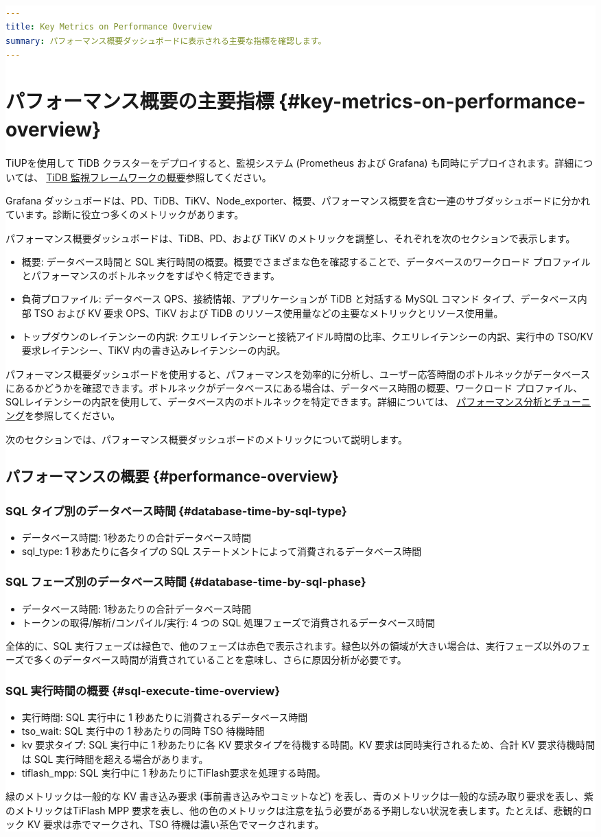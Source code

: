 ```yaml
---
title: Key Metrics on Performance Overview
summary: パフォーマンス概要ダッシュボードに表示される主要な指標を確認します。
---
```


# パフォーマンス概要の主要指標 {#key-metrics-on-performance-overview}

TiUPを使用して TiDB クラスターをデプロイすると、監視システム (Prometheus および Grafana) も同時にデプロイされます。詳細については、 [TiDB 監視フレームワークの概要](/tidb-monitoring-framework.md)参照してください。

Grafana ダッシュボードは、PD、TiDB、TiKV、Node_exporter、概要、パフォーマンス概要を含む一連のサブダッシュボードに分かれています。診断に役立つ多くのメトリックがあります。

パフォーマンス概要ダッシュボードは、TiDB、PD、および TiKV のメトリックを調整し、それぞれを次のセクションで表示します。

-   概要: データベース時間と SQL 実行時間の概要。概要でさまざまな色を確認することで、データベースのワークロード プロファイルとパフォーマンスのボトルネックをすばやく特定できます。

-   負荷プロファイル: データベース QPS、接続情報、アプリケーションが TiDB と対話する MySQL コマンド タイプ、データベース内部 TSO および KV 要求 OPS、TiKV および TiDB のリソース使用量などの主要なメトリックとリソース使用量。

-   トップダウンのレイテンシーの内訳: クエリレイテンシーと接続アイドル時間の比率、クエリレイテンシーの内訳、実行中の TSO/KV 要求レイテンシー、TiKV 内の書き込みレイテンシーの内訳。

パフォーマンス概要ダッシュボードを使用すると、パフォーマンスを効率的に分析し、ユーザー応答時間のボトルネックがデータベースにあるかどうかを確認できます。ボトルネックがデータベースにある場合は、データベース時間の概要、ワークロード プロファイル、SQLレイテンシーの内訳を使用して、データベース内のボトルネックを特定できます。詳細については、 [パフォーマンス分析とチューニング](/performance-tuning-methods.md)を参照してください。

次のセクションでは、パフォーマンス概要ダッシュボードのメトリックについて説明します。

## パフォーマンスの概要 {#performance-overview}

### SQL タイプ別のデータベース時間 {#database-time-by-sql-type}

-   データベース時間: 1秒あたりの合計データベース時間
-   sql_type: 1 秒あたりに各タイプの SQL ステートメントによって消費されるデータベース時間

### SQL フェーズ別のデータベース時間 {#database-time-by-sql-phase}

-   データベース時間: 1秒あたりの合計データベース時間
-   トークンの取得/解析/コンパイル/実行: 4 つの SQL 処理フェーズで消費されるデータベース時間

全体的に、SQL 実行フェーズは緑色で、他のフェーズは赤色で表示されます。緑色以外の領域が大きい場合は、実行フェーズ以外のフェーズで多くのデータベース時間が消費されていることを意味し、さらに原因分析が必要です。

### SQL 実行時間の概要 {#sql-execute-time-overview}

-   実行時間: SQL 実行中に 1 秒あたりに消費されるデータベース時間
-   tso_wait: SQL 実行中の 1 秒あたりの同時 TSO 待機時間
-   kv 要求タイプ: SQL 実行中に 1 秒あたりに各 KV 要求タイプを待機する時間。KV 要求は同時実行されるため、合計 KV 要求待機時間は SQL 実行時間を超える場合があります。
-   tiflash_mpp: SQL 実行中に 1 秒あたりにTiFlash要求を処理する時間。

緑のメトリックは一般的な KV 書き込み要求 (事前書き込みやコミットなど) を表し、青のメトリックは一般的な読み取り要求を表し、紫のメトリックはTiFlash MPP 要求を表し、他の色のメトリックは注意を払う必要がある予期しない状況を表します。たとえば、悲観的ロック KV 要求は赤でマークされ、TSO 待機は濃い茶色でマークされます。
